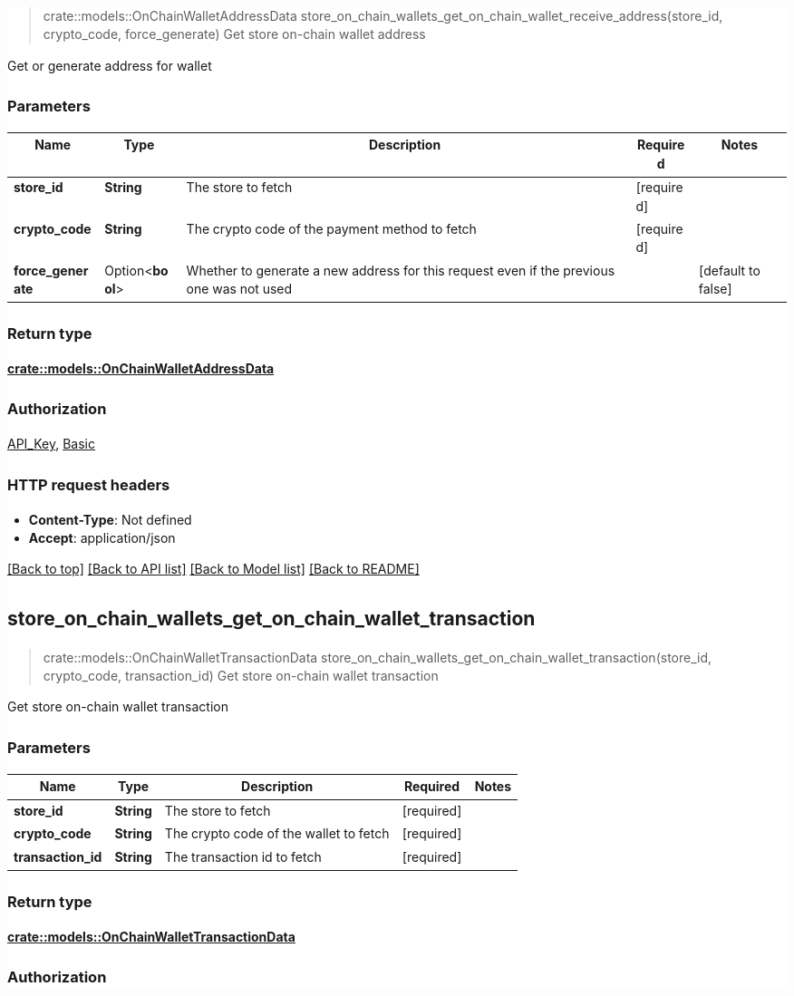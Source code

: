 > crate::models::OnChainWalletAddressData store_on_chain_wallets_get_on_chain_wallet_receive_address(store_id, crypto_code, force_generate)
Get store on-chain wallet address

Get or generate address for wallet

### Parameters


Name | Type | Description  | Required | Notes
------------- | ------------- | ------------- | ------------- | -------------
**store_id** | **String** | The store to fetch | [required] |
**crypto_code** | **String** | The crypto code of the payment method to fetch | [required] |
**force_generate** | Option<**bool**> | Whether to generate a new address for this request even if the previous one was not used |  |[default to false]

### Return type

[**crate::models::OnChainWalletAddressData**](OnChainWalletAddressData.md)

### Authorization

[API_Key](../README.md#API_Key), [Basic](../README.md#Basic)

### HTTP request headers

- **Content-Type**: Not defined
- **Accept**: application/json

[[Back to top]](#) [[Back to API list]](../README.md#documentation-for-api-endpoints) [[Back to Model list]](../README.md#documentation-for-models) [[Back to README]](../README.md)


## store_on_chain_wallets_get_on_chain_wallet_transaction

> crate::models::OnChainWalletTransactionData store_on_chain_wallets_get_on_chain_wallet_transaction(store_id, crypto_code, transaction_id)
Get store on-chain wallet transaction

Get store on-chain wallet transaction

### Parameters


Name | Type | Description  | Required | Notes
------------- | ------------- | ------------- | ------------- | -------------
**store_id** | **String** | The store to fetch | [required] |
**crypto_code** | **String** | The crypto code of the wallet to fetch | [required] |
**transaction_id** | **String** | The transaction id to fetch | [required] |

### Return type

[**crate::models::OnChainWalletTransactionData**](OnChainWalletTransactionData.md)

### Authorization
